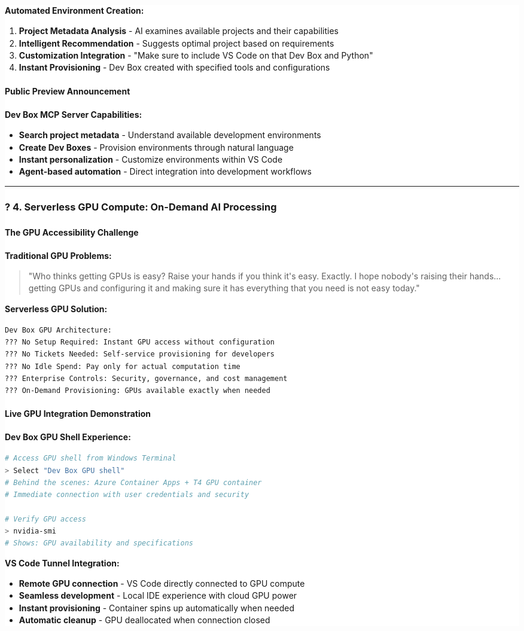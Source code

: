 **Automated Environment Creation:**
1. **Project Metadata Analysis** - AI examines available projects and their capabilities
2. **Intelligent Recommendation** - Suggests optimal project based on requirements
3. **Customization Integration** - "Make sure to include VS Code on that Dev Box and Python"
4. **Instant Provisioning** - Dev Box created with specified tools and configurations

#### Public Preview Announcement
**Dev Box MCP Server Capabilities:**
- **Search project metadata** - Understand available development environments
- **Create Dev Boxes** - Provision environments through natural language
- **Instant personalization** - Customize environments within VS Code
- **Agent-based automation** - Direct integration into development workflows

---

### ? **4. Serverless GPU Compute: On-Demand AI Processing**

#### The GPU Accessibility Challenge
**Traditional GPU Problems:**
> "Who thinks getting GPUs is easy? Raise your hands if you think it's easy. Exactly. I hope nobody's raising their hands... getting GPUs and configuring it and making sure it has everything that you need is not easy today."

**Serverless GPU Solution:**
```
Dev Box GPU Architecture:
??? No Setup Required: Instant GPU access without configuration
??? No Tickets Needed: Self-service provisioning for developers
??? No Idle Spend: Pay only for actual computation time
??? Enterprise Controls: Security, governance, and cost management
??? On-Demand Provisioning: GPUs available exactly when needed
```

#### Live GPU Integration Demonstration
**Dev Box GPU Shell Experience:**
```bash
# Access GPU shell from Windows Terminal
> Select "Dev Box GPU shell"
# Behind the scenes: Azure Container Apps + T4 GPU container
# Immediate connection with user credentials and security

# Verify GPU access
> nvidia-smi
# Shows: GPU availability and specifications
```

**VS Code Tunnel Integration:**
- **Remote GPU connection** - VS Code directly connected to GPU compute
- **Seamless development** - Local IDE experience with cloud GPU power
- **Instant provisioning** - Container spins up automatically when needed
- **Automatic cleanup** - GPU deallocated when connection closed
